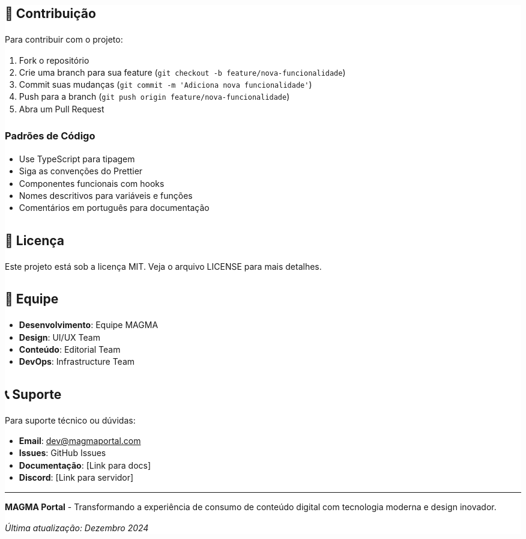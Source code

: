 ```sql
```

## 🤝 Contribuição

Para contribuir com o projeto:

1. Fork o repositório
2. Crie uma branch para sua feature (`git checkout -b feature/nova-funcionalidade`)
3. Commit suas mudanças (`git commit -m 'Adiciona nova funcionalidade'`)
4. Push para a branch (`git push origin feature/nova-funcionalidade`)
5. Abra um Pull Request

### Padrões de Código
- Use TypeScript para tipagem
- Siga as convenções do Prettier
- Componentes funcionais com hooks
- Nomes descritivos para variáveis e funções
- Comentários em português para documentação

## 📄 Licença

Este projeto está sob a licença MIT. Veja o arquivo LICENSE para mais detalhes.

## 👥 Equipe

- **Desenvolvimento**: Equipe MAGMA
- **Design**: UI/UX Team
- **Conteúdo**: Editorial Team
- **DevOps**: Infrastructure Team

## 📞 Suporte

Para suporte técnico ou dúvidas:
- **Email**: dev@magmaportal.com
- **Issues**: GitHub Issues
- **Documentação**: [Link para docs]
- **Discord**: [Link para servidor]

---

**MAGMA Portal** - Transformando a experiência de consumo de conteúdo digital com tecnologia moderna e design inovador.

*Última atualização: Dezembro 2024*